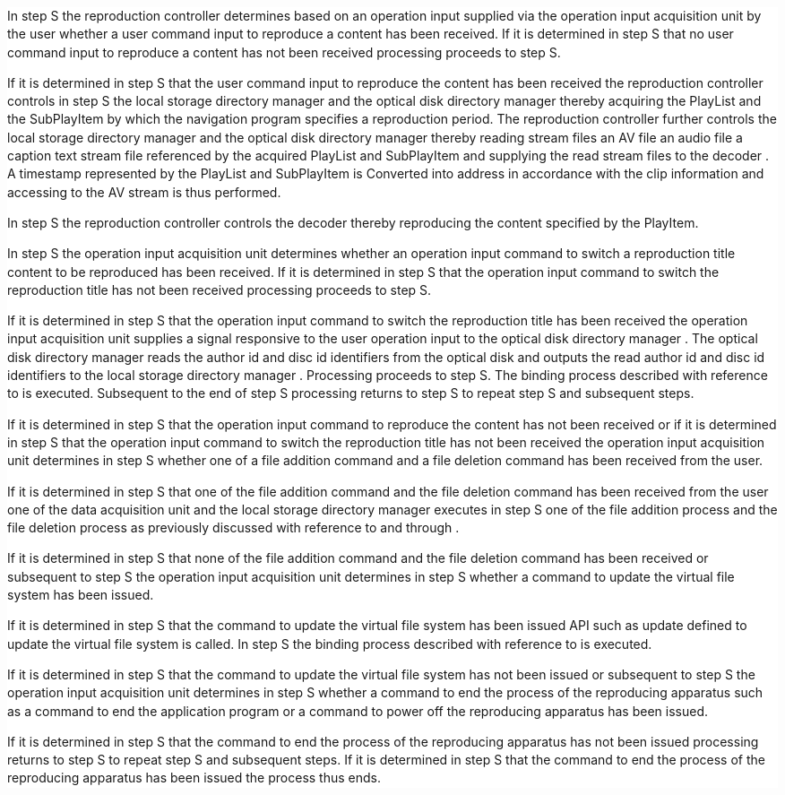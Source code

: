 In step S the reproduction controller determines based on an operation input supplied via the operation input acquisition unit by the user whether a user command input to reproduce a content has been received. If it is determined in step S that no user command input to reproduce a content has not been received processing proceeds to step S.

If it is determined in step S that the user command input to reproduce the content has been received the reproduction controller controls in step S the local storage directory manager and the optical disk directory manager thereby acquiring the PlayList and the SubPlayItem by which the navigation program specifies a reproduction period. The reproduction controller further controls the local storage directory manager and the optical disk directory manager thereby reading stream files an AV file an audio file a caption text stream file referenced by the acquired PlayList and SubPlayItem and supplying the read stream files to the decoder . A timestamp represented by the PlayList and SubPlayItem is Converted into address in accordance with the clip information and accessing to the AV stream is thus performed.

In step S the reproduction controller controls the decoder thereby reproducing the content specified by the PlayItem.

In step S the operation input acquisition unit determines whether an operation input command to switch a reproduction title content to be reproduced has been received. If it is determined in step S that the operation input command to switch the reproduction title has not been received processing proceeds to step S.

If it is determined in step S that the operation input command to switch the reproduction title has been received the operation input acquisition unit supplies a signal responsive to the user operation input to the optical disk directory manager . The optical disk directory manager reads the author id and disc id identifiers from the optical disk and outputs the read author id and disc id identifiers to the local storage directory manager . Processing proceeds to step S. The binding process described with reference to is executed. Subsequent to the end of step S processing returns to step S to repeat step S and subsequent steps.

If it is determined in step S that the operation input command to reproduce the content has not been received or if it is determined in step S that the operation input command to switch the reproduction title has not been received the operation input acquisition unit determines in step S whether one of a file addition command and a file deletion command has been received from the user.

If it is determined in step S that one of the file addition command and the file deletion command has been received from the user one of the data acquisition unit and the local storage directory manager executes in step S one of the file addition process and the file deletion process as previously discussed with reference to and through .

If it is determined in step S that none of the file addition command and the file deletion command has been received or subsequent to step S the operation input acquisition unit determines in step S whether a command to update the virtual file system has been issued.

If it is determined in step S that the command to update the virtual file system has been issued API such as update defined to update the virtual file system is called. In step S the binding process described with reference to is executed.

If it is determined in step S that the command to update the virtual file system has not been issued or subsequent to step S the operation input acquisition unit determines in step S whether a command to end the process of the reproducing apparatus such as a command to end the application program or a command to power off the reproducing apparatus has been issued.

If it is determined in step S that the command to end the process of the reproducing apparatus has not been issued processing returns to step S to repeat step S and subsequent steps. If it is determined in step S that the command to end the process of the reproducing apparatus has been issued the process thus ends.
